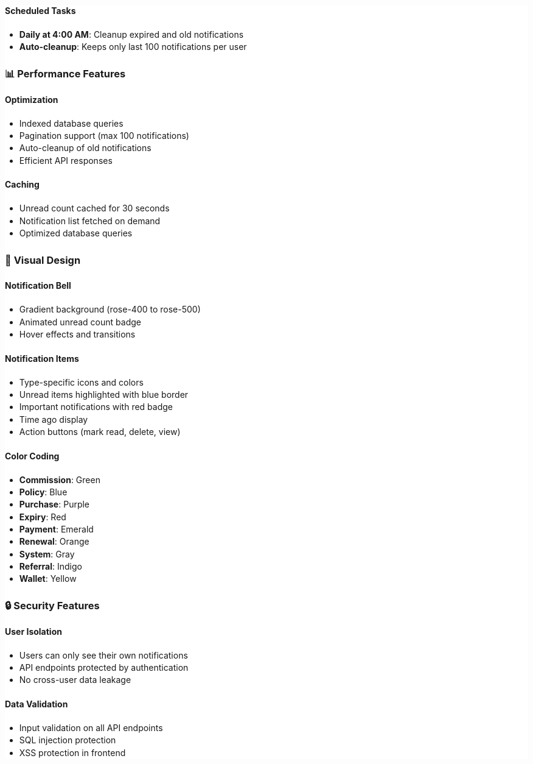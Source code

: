 #### **Scheduled Tasks**
- **Daily at 4:00 AM**: Cleanup expired and old notifications
- **Auto-cleanup**: Keeps only last 100 notifications per user

### 📊 **Performance Features**

#### **Optimization**
- Indexed database queries
- Pagination support (max 100 notifications)
- Auto-cleanup of old notifications
- Efficient API responses

#### **Caching**
- Unread count cached for 30 seconds
- Notification list fetched on demand
- Optimized database queries

### 🎨 **Visual Design**

#### **Notification Bell**
- Gradient background (rose-400 to rose-500)
- Animated unread count badge
- Hover effects and transitions

#### **Notification Items**
- Type-specific icons and colors
- Unread items highlighted with blue border
- Important notifications with red badge
- Time ago display
- Action buttons (mark read, delete, view)

#### **Color Coding**
- **Commission**: Green
- **Policy**: Blue
- **Purchase**: Purple
- **Expiry**: Red
- **Payment**: Emerald
- **Renewal**: Orange
- **System**: Gray
- **Referral**: Indigo
- **Wallet**: Yellow

### 🔒 **Security Features**

#### **User Isolation**
- Users can only see their own notifications
- API endpoints protected by authentication
- No cross-user data leakage

#### **Data Validation**
- Input validation on all API endpoints
- SQL injection protection
- XSS protection in frontend
